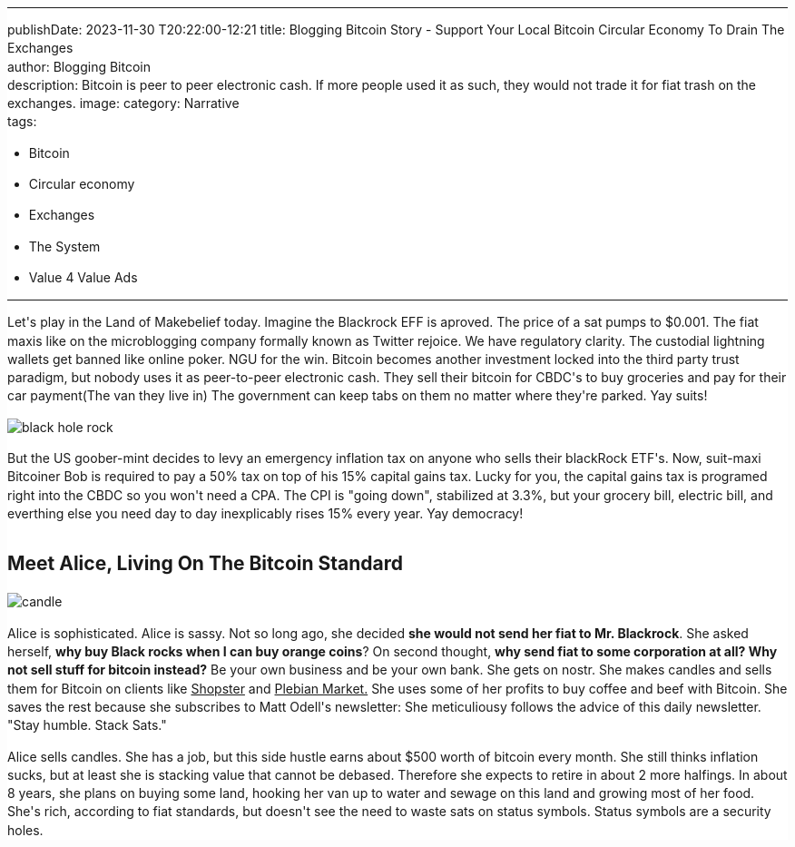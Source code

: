 ----

publishDate: 2023-11-30 T20:22:00-12:21
title: Blogging Bitcoin
Story - Support Your Local Bitcoin Circular Economy To Drain The Exchanges\
author: Blogging Bitcoin\
description: Bitcoin is peer to peer electronic cash. If more people used it as such, they would not trade it for fiat trash on the exchanges.
image:
category: Narrative\
tags:

-   Bitcoin

-   Circular economy

-   Exchanges

-  The System

-   Value 4 Value Ads

----

Let's play in the Land of Makebelief today. Imagine the Blackrock EFF is aproved. The price of a sat pumps to \$0.001. The fiat maxis like on the microblogging company formally known as Twitter rejoice. We have regulatory clarity. The custodial lightning wallets get banned like online poker. NGU for the win. Bitcoin becomes another investment locked into the third party trust paradigm, but nobody uses it as peer-to-peer electronic cash. They sell their bitcoin for CBDC's to buy groceries and pay for their car payment(The van they live in) The government can keep tabs on them no matter where they're parked. Yay suits!

![black hole rock](https://i.nostr.build/3qwW.png)

But the US goober-mint decides to levy an emergency inflation tax on anyone who sells their blackRock ETF's. Now, suit-maxi Bitcoiner Bob is required to pay a 50% tax on top of his 15% capital gains tax. Lucky for you, the capital gains tax is programed right into the CBDC so you won't need a CPA. The CPI is "going down", stabilized at 3.3%, but your grocery bill, electric bill, and everthing else you need day to day inexplicably rises 15% every year.  Yay democracy!

## Meet Alice, Living On The Bitcoin Standard

![candle](https://i.nostr.build/7VPv.jpg)

Alice is sophisticated. Alice  is sassy. Not so long ago, she decided **she would not send her fiat to Mr. Blackrock**. She asked herself, **why buy Black rocks when I can buy orange coins**? On second thought,  **why send fiat to some corporation at all? Why not sell stuff for bitcoin instead?** Be your own business and be your own bank. She gets on nostr. She makes candles and sells them for Bitcoin on clients like [Shopster](https://shopstr.store/) and [Plebian Market.](https://plebeian.market/) She uses some of her profits to buy coffee and beef with Bitcoin. She saves the rest because she subscribes to Matt Odell's newsletter:  She meticuliousy follows the advice of this daily newsletter. "Stay humble. Stack Sats."

Alice sells candles. She has a job, but this side hustle earns about \$500 worth of bitcoin every month. She still thinks inflation sucks, but at least she is stacking value that cannot be debased. Therefore she expects to retire in about 2 more halfings. In about 8 years, she plans on buying some land, hooking her van up to water and sewage on this land and growing most of her food. She's rich, according to fiat standards, but doesn't see the need to waste sats on status symbols. Status symbols are a security holes.
